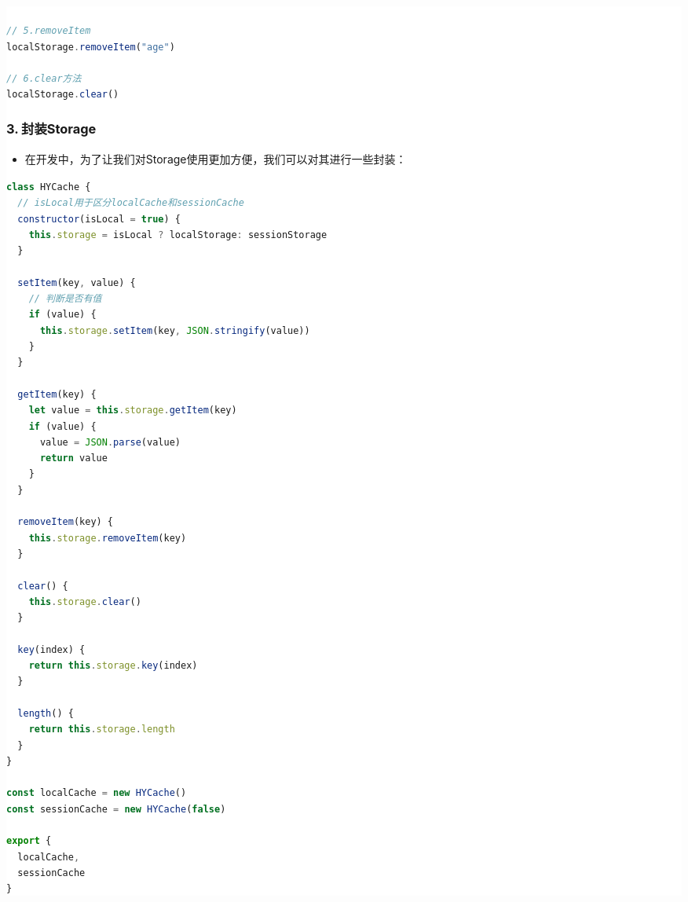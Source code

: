 ```js

// 5.removeItem
localStorage.removeItem("age")

// 6.clear方法
localStorage.clear()

```

### 3. 封装Storage

+ 在开发中，为了让我们对Storage使用更加方便，我们可以对其进行一些封装：

```js
class HYCache {
  // isLocal用于区分localCache和sessionCache
  constructor(isLocal = true) {
    this.storage = isLocal ? localStorage: sessionStorage
  }

  setItem(key, value) {
    // 判断是否有值
    if (value) {
      this.storage.setItem(key, JSON.stringify(value))
    }
  }

  getItem(key) {
    let value = this.storage.getItem(key)
    if (value) {
      value = JSON.parse(value)
      return value
    } 
  }

  removeItem(key) {
    this.storage.removeItem(key)
  }

  clear() {
    this.storage.clear()
  }

  key(index) {
    return this.storage.key(index)
  }

  length() {
    return this.storage.length
  }
}

const localCache = new HYCache()
const sessionCache = new HYCache(false)

export {
  localCache,
  sessionCache
}

```
